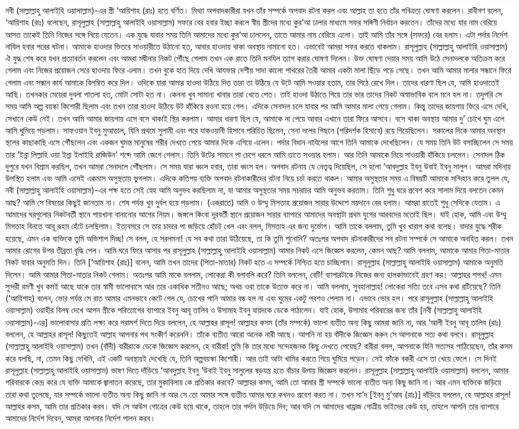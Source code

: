 নবী (সাল্লাল্লাহু আলাইহি ওয়াসাল্লাম)-এর স্ত্রী ‘আয়িশাহ (রাঃ) হতে বর্ণিত। মিথ্যা অপবাদকারীরা যখন তাঁর সম্পর্কে অপবাদ রটনা করল এবং আল্লাহ তা হতে তাঁর পবিত্রতা ঘোষণা করলেন। রাবীগণ বলেন, ‘আয়িশাহ (রাঃ) বলেছেন, রাসূলুল্লাহ (সাল্লাল্লাহু আলাইহি ওয়াসাল্লাম) সফরে বের হবার ইচ্ছা করলে স্বীয় স্ত্রীদের মধ্যে কুর‘আ ঢালার মাধ্যমে সফর সঙ্গিণী নির্বাচন করতেন। তাঁদের মধ্যে যার নাম বেরিয়ে আসত তাকেই তিনি নিজের সঙ্গে নিয়ে যেতেন। এক যুদ্ধে যাবার সময় তিনি আমাদের মধ্যে কুর‘আ ঢাললেন, তাতে আমার নাম বেরিয়ে এলো। তাই আমি তাঁর সঙ্গে (সফরে) বের হলাম। এটা পর্দার নির্দেশ নাযিল হবার পরের ঘটনা। আমাকে হাওদার ভিতরে সাওয়ারীতে উঠানো হত, আবার হাওদায় থাকা অবস্থায় নামানো হত। এভাবেই আমরা সফর করতে থাকলাম। রাসূলুল্লাহ (সাল্লাল্লাহু আলাইহি ওয়াসাল্লাম) ঐ যুদ্ধ শেষ করে যখন প্রত্যাবর্তন করলেন এবং আমরা মদ্বীনার নিকট পৌঁছে গেলাম তখন এক রাতে তিনি মনযিল ত্যাগ করার ঘোষণা দিলেন। উক্ত ঘোষণা দেয়ার সময় আমি উঠে সেনাদলকে অতিক্রম করে গেলাম এবং নিজের প্রয়োজন সেরে হাওদায় ফিরে এলাম। তখন বুকে হাত দিয়ে দেখি আযফার দেশীয় সাদা কালো পাথরের তৈরী আমার একটা মালা ছিঁড়ে পড়ে গেছে। তখন আমি আমার মালার সন্ধানে ফিরে গেলাম এবং সন্ধান কার্য আমাকে বিলম্বিত করে দিল। ওদিকে যারা আমার হাওদা উঠিয়ে দিত তারা তা উঠিয়ে যে উটে আমি সওয়ার হতাম, তার পিঠে রেখে দিল। তাদের ধারণা ছিল যে, আমি হাওদাতেই আছি। তখনকার মেয়েরা দুবলা পাতলা হত, মোটা সোটা হত না। কেননা খুব সামান্য খাবার তারা খেতে পেত। তাই হাওদা উঠাতে গিয়ে তার ভার তাদের নিকট অস্বাভাবিক বলে মনে হল না। তদুপরি সে সময় আমি অল্প বয়স্কা কিশোরী ছিলাম এবং তখন তারা হাওদা উঠিয়ে উট হাঁকিয়ে রওনা হয়ে গেল। এদিকে সেনাদল চলে যাবার পর আমি আমার মালা পেয়ে গেলাম। কিন্তু তাদের জায়গায় ফিরে এসে দেখি, সেখানে কেউ নেই। তখন আমি আমার জায়গায় এসে বসে থাকাই স্থির করলাম। আমার ধারণা ছিল যে, আমাকে না পেয়ে আবার এখানে তারা ফিরে আসবে। বসে থাকা অবস্থায় আমার দু’ চোখে ঘুম এলে আমি ঘুমিয়ে পড়লাম। সাফওয়ান ইবনু মুআত্তাল, যিনি প্রথমে সুলামী এবং পরে যাকওয়ানী হিসাবে পরিচিত ছিলেন, সেনা দলের পিছনে (পরিদর্শক হিসাবে) রয়ে গিয়েছিলেন। সকালের দিকে আমার অবস্থান স্থলের কাছাকাছি এসে পৌঁছলেন এবং একজন ঘুমন্ত মানুষের শরীর দেখতে পেয়ে আমার দিকে এগিয়ে এলেন। পর্দার বিধান নাযিলের আগে তিনি আমাকে দেখেছিলেন। যে সময় তিনি উট বসাচ্ছিলেন সে সময় তার ‘ইন্না লিল্লাহি ওয়া ইন্না ইলাইহি রাজিউন’ শব্দে আমি জেগে গেলাম। তিনি উটের সামনে পা চেপে ধরলে আমি তাতে সওয়ার হলাম। আর তিনি আমাকে নিয়ে সাওয়ারী হাঁকিয়ে চললেন। সেনাদল ঠিক দুপুরে যখন বিশ্রাম করছিল, তখন আমরা সেনাদলে পৌঁছলাম। সে সময় যারা ধ্বংস হবার, তারা ধ্বংস হল। অপবাদ রটনায় যে নেতৃত্ব দিয়েছিল, সে হলো ‘আবদুল্লাহ ইবনু উবাই ইবনু সালুল। আমরা মদিনা্য় উপস্থিত হলাম এবং আমি এসেই একমাস অসুস্থতায় ভুগলাম। এদিকে কতিপয় ব্যক্তি অপবাদ রটনাকারীদের রটনা নিয়ে চর্চা করতে থাকল। আমার অসুস্থতার সময় এ বিষয়টি আমাকে সন্দিহান করে তুলল যে, নবী (সাল্লাল্লাহু আলাইহি ওয়াসাল্লাম)-এর পক্ষ হতে সেই স্নেহ আমি অনুভব করছিলাম না, যা আমার অসুস্থতার সময় সচরাচর আমি অনুভব করতাম। তিনি শুধু ঘরে প্রবেশ করে সালাম দিয়ে বলতেন কেমন আছ? আমি সে বিষয়ের কিছুই জানতাম না। শেষ পর্যন্ত খুব দুর্বল হয়ে পড়লাম। (একরাতে) আমি ও উম্মু মিসতাহ প্রয়োজন সারার উদ্দেশে ময়দানে বের হলাম। আমরা রাতেই শুধু সেদিকে যেতাম। এ আমাদের ঘরগুলোর নিকটবর্তী স্থানে পায়খানা বানানোর আগের নিয়ম। জঙ্গলে কিংবা দূরবর্তী স্থানে প্রয়োজন সারার ব্যাপারে আমাদের অবস্থাটা প্রথম যুগের আরবদের মতোই ছিল। যাই হোক, আমি এবং উম্মু মিসতাহ বিনতে আবূ রূহম হেঁটে চলছিলাম। ইত্যবসরে সে তার চাদরে পা জড়িয়ে হোঁচট খেল এবং বলল, মিসতাহ এর জন্য দুর্ভোগ। আমি তাকে বললাম, তুমি খুব খারাপ কথা বলেছ। বাদার যুদ্ধে শরীক হয়েছে, এমন এক ব্যক্তিকে তুমি অভিশাপ দিচ্ছ! সে বলল, হে সরলমনা! যে সব কথা তারা উঠিয়েছে, তা কি তুমি শুনোনি? অতঃপর অপবাদ রটনাকারীদের সব রটনা সম্পর্কে সে আমাকে অবহিত করল। তখন আমার রোগের উপর তীব্রতা বৃদ্ধি পেল। আমি ঘরে ফিরে আসার পর রাসূলুল্লাহ (সাল্লাল্লাহু আলাইহি ওয়াসাল্লাম) আমার নিকট এসে জিজ্ঞেস করলেন, কেমন আছ? আমি বললাম, আমাকে আমার পিতা-মাতার নিকট যাবার অনুমতি দিন। তিনি [‘আয়িশাহ (রাঃ)] বলেন, আমি তখন তাদের (পিতা-মাতার) নিকট হতে এ সম্পর্কে নিশ্চিত হতে চাচ্ছিলাম। রাসূলুল্লাহ (সাল্লাল্লাহু আলাইহি ওয়াসাল্লাম) আমাকে অনুমতি দিলেন। আমি আমার পিতা-মাতার নিকট গেলাম। অতঃপর আমি মাকে বললাম, লোকেরা কী বলাবলি করে? তিনি বললেন, বেটি! ব্যাপারটাকে নিজের জন্য হালকাভাবেই গ্রহণ কর। আল্লাহর শপথ! এমন সুন্দরী রমণী খুব কমই আছে যাকে তার স্বামী ভালোবাসে আর তার একাধিক সতীনও আছে; অথচ ওরা তাকে উত্যক্ত করে না। আমি বললাম, সুবহানাল্লাহ! লোকেরা সত্যি তবে এসব কথা রটিয়েছে? তিনি (‘আয়িশাহ) বলেন, ভোর পর্যন্ত সে রাত আমার এমনভাবে কেটে গেল যে, চোখের পানি আমার বন্ধ হল না এবং ঘুমের একটু পরশও পেলাম না। এভাবে ভোর হল। পরে রাসূলুল্লাহ (সাল্লাল্লাহু আলাইহি ওয়াসাল্লাম) ওয়াহীর বিলম্ব দেখে আপন স্ত্রীকে পরিত্যাগের ব্যাপারে ইবনু আবূ তালিব ও উসামাহ ইবনু যায়দকে ডেকে পাঠালেন। যাই হোক, উসামাহ পরিবারের জন্য তাঁর [নবী (সাল্লাল্লাহু আলাইহি ওয়াসাল্লাম)-এর] ভালোবাসার প্রতি লক্ষ্য করে পরামর্শ দিতে দিয়ে বললেন, হে আল্লাহর রাসূল! আল্লাহর কসম (তাঁর সম্পর্কে) ভালো ব্যতীত অন্য কিছু আমরা জানি না, আর ‘আলী ইবনু আবূ তালিব (রাঃ) বললেন, হে আল্লাহর রাসূল! কিছুতেই আল্লাহ আপনার পথ সংকীর্ণ করেননি। তাঁকে ব্যতীত আরো অনেক নারী আছে। আপনি না হয় বাঁদীকে জিজ্ঞেস করুন সে আপনাকে সত্য কথা বলবে। রাসূলুল্লাহ (সাল্লাল্লাহু আলাইহি ওয়াসাল্লাম) তখন (বাঁদী) বারীরাকে ডেকে জিজ্ঞেস করলেন, হে বারীরা! তুমি কি তার মধ্যে সন্দেহজনক কিছু দেখতে পেয়েছ? বারীরা বলল, আপনাকে যিনি সত্যসহ পাঠিয়েছেন, তাঁর কসম করে বলছি, না, তেমন কিছু দেখিনি, এই একটি অবস্থায়ই দেখেছি যে, তিনি অল্পবয়স্কা কিশোরী। আর তাই আটা খামির করতে গিয়ে ঘুমিয়ে পড়েন। সেই ফাঁকে বকরী এসে তা খেয়ে ফেলে। সে দিনই রাসূলুল্লাহ (সাল্লাল্লাহু আলাইহি ওয়াসাল্লাম) ভাষণ দিতে দাঁড়িয়ে ‘আবদুল্লাহ ইবনু ‘উবাই ইবনু সালুলের ষড়যন্ত্র হতে বাঁচার উপায় জিজ্ঞেস করলেন। রাসূলুল্লাহ (সাল্লাল্লাহু আলাইহি ওয়াসাল্লাম) বললেন, আমার পরিবারকে কেন্দ্র করে যে ব্যক্তি আমাকে জ্বালাতন করেছে, তার মুকাবিলায় কে প্রতিকার করবে? আল্লাহর কসম, আমি তো আমার স্ত্রী সম্পর্কে ভালো ব্যতীত অন্য কিছু জানি না। আর এমন ব্যক্তিকে জড়িয়ে তারা কথা তুলেছে, যার সম্পর্কে ভালো ব্যতীত অন্য কিছু জানি না আর সে তো আমার সঙ্গে ব্যতীত আমার ঘরে কখনও প্রবেশ করত না। তখন সা‘দ [ইবনু মু’আয (রাঃ)] দাঁড়িয়ে বললেন, হে আল্লাহর রাসূল! আল্লাহর কসম, আমি তার প্রতিকার করব। যদি সে আউস গোত্রের কেউ হয়ে থাকে, তাহলে তার গর্দান উড়িয়ে দিব; আর যদি সে আমাদের খায্রাজ গোত্রীয় ভাইদের কেউ হয়, তাহলে আপনি তার ব্যাপারে আমাদের নির্দেশ দিবেন, আমরা আপনার নির্দেশ পালন করব।
